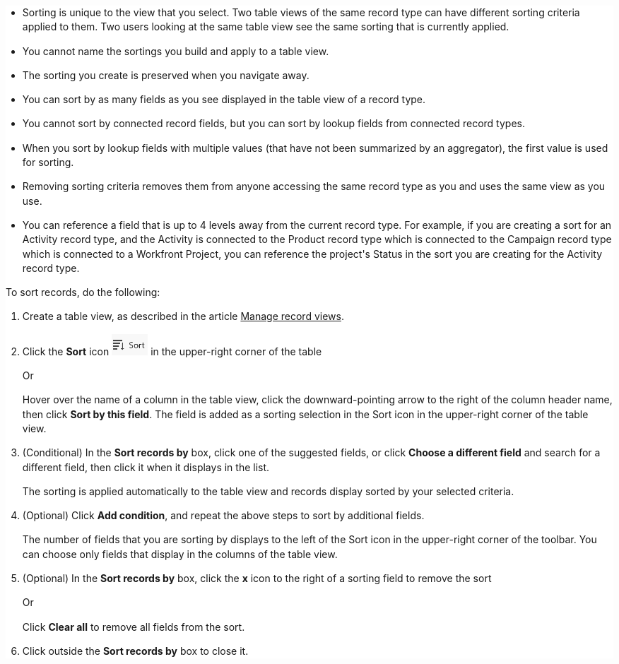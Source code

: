 

* Sorting is unique to the view that you select. Two table views of the same record type can have different sorting criteria applied to them. Two users looking at the same table view see the same sorting that is currently applied. 

* You cannot name the sortings you build and apply to a table view.

* The sorting you create is preserved when you navigate away.

* You can sort by as many fields as you see displayed in the table view of a record type.

* You cannot sort by connected record fields, but you can sort by lookup fields from connected record types. 

* When you sort by lookup fields with multiple values (that have not been summarized by an aggregator), the first value is used for sorting. 

* Removing sorting criteria removes them from anyone accessing the same record type as you and uses the same view as you use.

* You can reference a field that is up to 4 levels away from the current record type. For example, if you are creating a sort for an Activity record type, and the Activity is connected to the Product record type which is connected to the Campaign record type which is connected to a Workfront Project, you can reference the project's Status in the sort you are creating for the Activity record type. 

To sort  records, do the following:

1. Create a table view, as described in the article [Manage record views](/help/quicksilver/planning/views/manage-record-views.md).
1. Click the **Sort** icon ![Sort icon](assets/sort-icon.png) in the upper-right corner of the table
    
    Or

    Hover over the name of a column in the table view, click the downward-pointing arrow to the right of the column header name, then click **Sort by this field**. The field is added as a sorting selection in the Sort icon in the upper-right corner of the table view.

1. (Conditional) In the **Sort records by** box, click one of the suggested fields, or click **Choose a different field** and search for a different field, then click it when it displays in the list. 

    The sorting is applied automatically to the table view and records display sorted by your selected criteria. 

    <!-- add a step that you can rearrange the sorting fields here, when this will be possible-->
    
1. (Optional) Click **Add condition**, and repeat the above steps to sort by additional fields.  

    The number of fields that you are sorting by displays to the left of the Sort icon in the upper-right corner of the toolbar. You can choose only fields that display in the columns of the table view.

1. (Optional) In the **Sort records by** box, click the **x** icon to the right of a sorting field to remove the sort

    Or

    Click **Clear all** to remove all fields from the sort. 

1. Click outside the **Sort records by** box to close it. 
